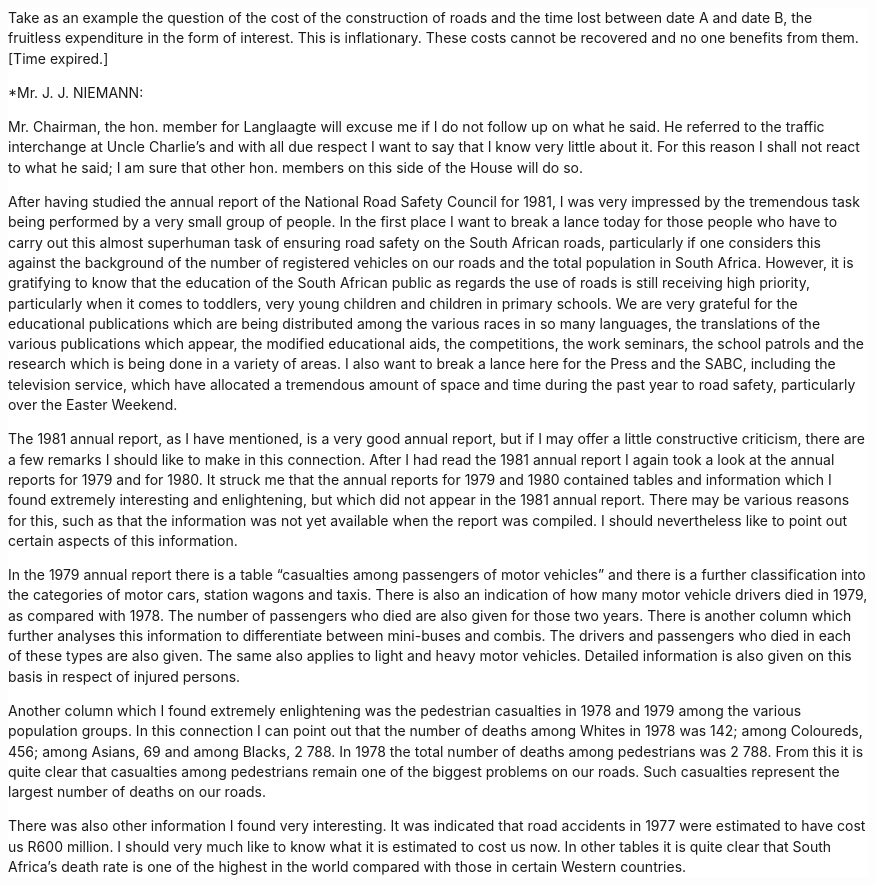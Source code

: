 <p>Take as an example the question of the cost of the construction of roads and the time lost between date A and date B, the fruitless expenditure in the form of interest. This is inflationary. These costs cannot be recovered and no one benefits from them. [Time expired.]</p>

</speech>

<speech by="#niemann">

<from>*Mr. <person refersTo="hansard_za">J. J. NIEMANN</person>:</from>

<p>Mr. Chairman, the hon. member for Langlaagte will excuse me if I do not follow up on what he said. He referred to the traffic interchange at Uncle Charlie&#x2019;s and with all due respect I want to say that I know very little about it. For this reason I shall not react to what he said; I am sure that other hon. members on this side of the House will do so.</p>

<p>After having studied the annual report of the National Road Safety Council for 1981, I was very impressed by the tremendous task being performed by a very small group of people. In the first place I want to break a lance today for those people who have to carry out this almost superhuman task of ensuring road safety on the South African roads, particularly if one considers this against the background of the number of registered vehicles on our roads and the total population in South Africa. However, it is gratifying to know that the education of the South African public as regards the use of roads is still receiving high priority, particularly when it comes to toddlers, very young children and children in primary schools. We are very grateful for the educational publications which are being distributed among the various races in so many languages, the translations of the various publications which appear, the modified educational aids, the competitions, the work seminars, the school patrols and the research which is being done in a variety of areas. I also want to break a lance here for the Press and the SABC, including the television service, which have allocated a tremendous amount of space and time during the past year to road safety, particularly over the Easter Weekend.</p>

<p>The 1981 annual report, as I have mentioned, is a very good annual report, but if I may offer a little constructive criticism, there are a few remarks I should like to make in this connection. After I had read the 1981 annual report I again took a look at the annual reports for 1979 and for 1980. It struck me that the annual reports for 1979 and 1980 contained tables and information which I found extremely interesting and enlightening, but which did not appear in the 1981 annual report. There may be various reasons for this, such as that the information was not yet available when the report was compiled. I should nevertheless like to point out certain aspects of this information.</p>

<p>In the 1979 annual report there is a table &#x201C;casualties among passengers of motor vehicles&#x201D; and there is a further classification into the categories of motor cars, station wagons and taxis. There is also an indication of how many motor vehicle drivers died in 1979, as compared with 1978. The number of passengers who died are also given for those two years. There is another column which further analyses this information to differentiate between mini-buses and combis. The drivers and passengers who died in each of these types are also given. The same also applies to light and heavy motor vehicles. Detailed information is also given on this basis in respect of injured persons.</p>

<p>Another column which I found extremely enlightening was the pedestrian casualties in 1978 and 1979 among the various population groups. In this connection I can point out that the number of deaths among Whites in 1978 was 142; among Coloureds, 456; among Asians, 69 and among Blacks, 2 788. In 1978 the total number of deaths among pedestrians was 2 788. From this it is quite clear that casualties among pedestrians remain one of the biggest problems on our roads. Such casualties represent the largest number of deaths on our roads.</p>

<p>There was also other information I found very interesting. It was indicated that road accidents in 1977 were estimated to have cost us R600 million. I should very much like to know what it is estimated to cost us now. In other tables it is quite clear that South Africa&#x2019;s death rate is one of the highest in the world compared with those in certain Western countries.</p>
